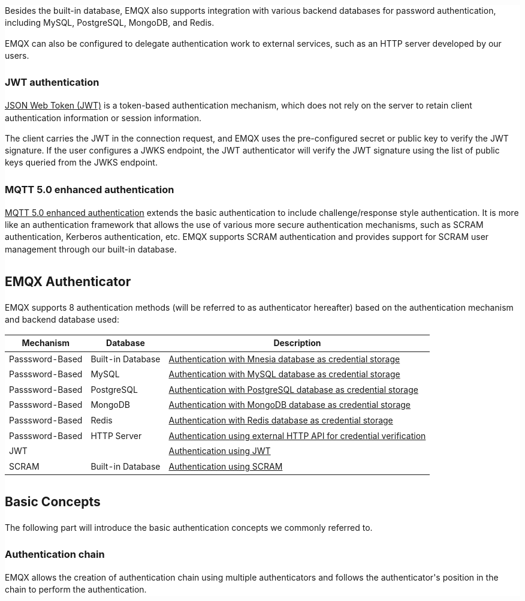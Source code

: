 Besides the built-in database, EMQX also supports integration with various backend databases for password authentication, including MySQL, PostgreSQL, MongoDB, and Redis.

EMQX can also be configured to delegate authentication work to external services, such as an HTTP server developed by our users.

### JWT authentication

[JSON Web Token (JWT)](https://jwt.io/) is a token-based authentication mechanism, which does not rely on the server to retain client authentication information or session information.

The client carries the JWT in the connection request, and EMQX uses the pre-configured secret or public key to verify the JWT signature. If the user configures a JWKS endpoint, the JWT authenticator will verify the JWT signature using the list of public keys queried from the JWKS endpoint.

### MQTT 5.0 enhanced authentication

[MQTT 5.0 enhanced authentication](https://www.emqx.com/en/blog/mqtt5-enhanced-authentication) extends the basic authentication to include challenge/response style authentication. It is more like an authentication framework that allows the use of various more secure authentication mechanisms, such as SCRAM authentication, Kerberos authentication, etc. EMQX supports SCRAM authentication and provides support for SCRAM user management through our built-in database.

## EMQX Authenticator

EMQX supports 8 authentication methods (will be referred to as authenticator hereafter) based on the authentication mechanism and backend database used: 

| Mechanism       | Database          | Description                                                  |
| --------------- | ----------------- | ------------------------------------------------------------ |
| Passsword-Based | Built-in Database | [Authentication with Mnesia database as credential storage](./mnesia.md) |
| Passsword-Based | MySQL             | [Authentication with MySQL database as credential storage](mysql.md) |
| Passsword-Based | PostgreSQL        | [Authentication with PostgreSQL database as credential storage](postgresql.md) |
| Passsword-Based | MongoDB           | [Authentication with MongoDB database as credential storage](./mongodb.md) |
| Passsword-Based | Redis             | [Authentication with Redis database as credential storage](./redis.md) |
| Passsword-Based | HTTP Server       | [Authentication using external HTTP API for credential verification](./http.md) |
| JWT             |                   | [Authentication using JWT](./jwt.md)                         |
| SCRAM           | Built-in Database | [Authentication using SCRAM](./scram.md)                     |

## Basic Concepts

The following part will introduce the basic authentication concepts we commonly referred to.

### Authentication chain

EMQX allows the creation of authentication chain using multiple authenticators and follows the authenticator's position in the chain to perform the authentication. 
